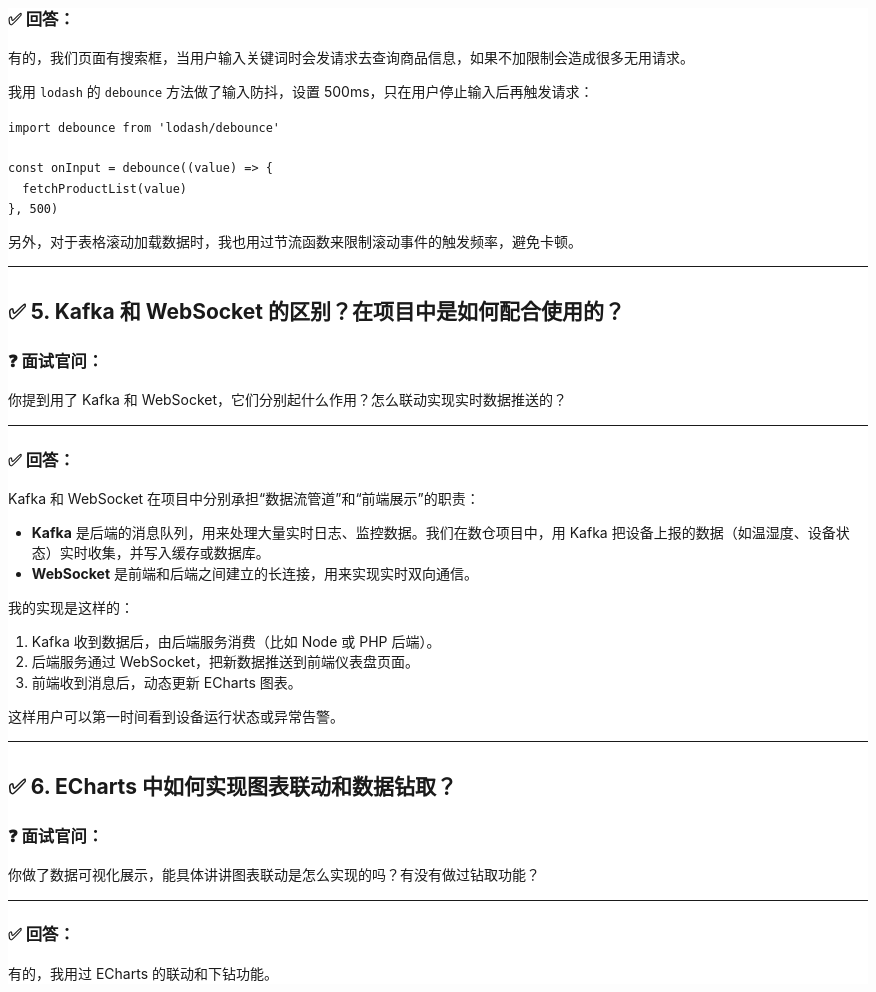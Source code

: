 ### ✅ 回答：

有的，我们页面有搜索框，当用户输入关键词时会发请求去查询商品信息，如果不加限制会造成很多无用请求。

我用 `lodash` 的 `debounce` 方法做了输入防抖，设置 500ms，只在用户停止输入后再触发请求：

```
import debounce from 'lodash/debounce'

const onInput = debounce((value) => {
  fetchProductList(value)
}, 500)

```

另外，对于表格滚动加载数据时，我也用过节流函数来限制滚动事件的触发频率，避免卡顿。

---

## ✅ 5. Kafka 和 WebSocket 的区别？在项目中是如何配合使用的？

### ❓ 面试官问：

你提到用了 Kafka 和 WebSocket，它们分别起什么作用？怎么联动实现实时数据推送的？

---

### ✅ 回答：

Kafka 和 WebSocket 在项目中分别承担“数据流管道”和“前端展示”的职责：

- **Kafka** 是后端的消息队列，用来处理大量实时日志、监控数据。我们在数仓项目中，用 Kafka 把设备上报的数据（如温湿度、设备状态）实时收集，并写入缓存或数据库。
- **WebSocket** 是前端和后端之间建立的长连接，用来实现实时双向通信。

我的实现是这样的：

1. Kafka 收到数据后，由后端服务消费（比如 Node 或 PHP 后端）。
2. 后端服务通过 WebSocket，把新数据推送到前端仪表盘页面。
3. 前端收到消息后，动态更新 ECharts 图表。

这样用户可以第一时间看到设备运行状态或异常告警。

---

## ✅ 6. ECharts 中如何实现图表联动和数据钻取？

### ❓ 面试官问：

你做了数据可视化展示，能具体讲讲图表联动是怎么实现的吗？有没有做过钻取功能？

---

### ✅ 回答：

有的，我用过 ECharts 的联动和下钻功能。
